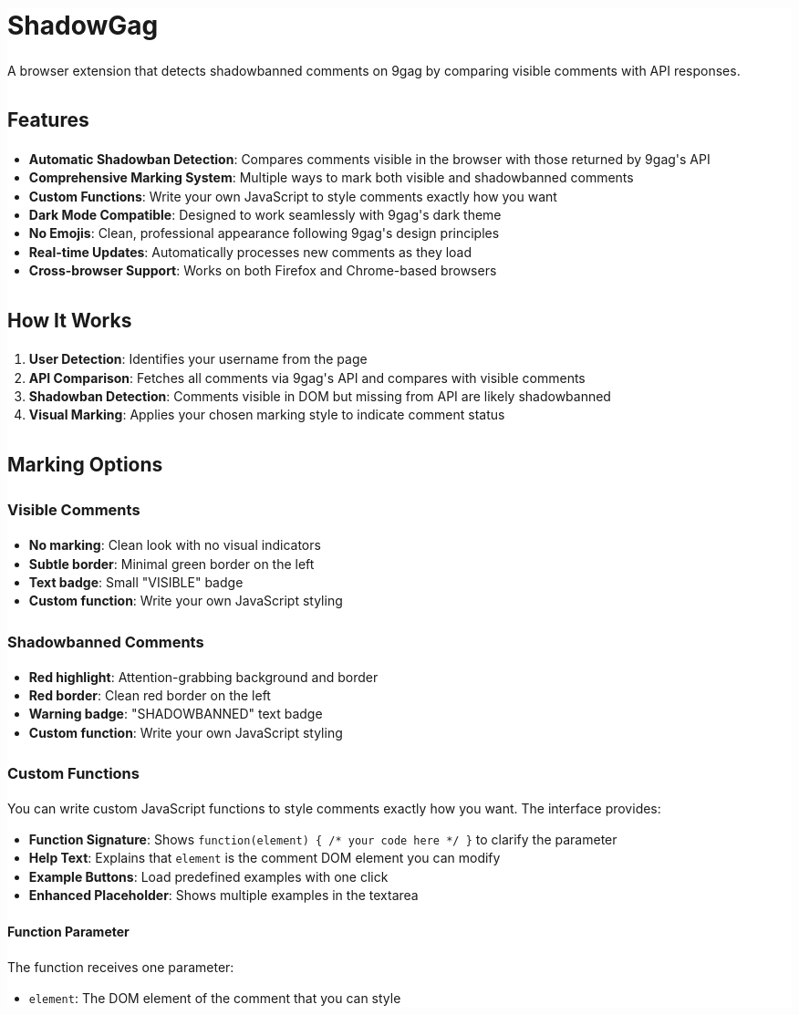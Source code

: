 # ShadowGag

A browser extension that detects shadowbanned comments on 9gag by comparing visible comments with API responses.

## Features

- **Automatic Shadowban Detection**: Compares comments visible in the browser with those returned by 9gag's API
- **Comprehensive Marking System**: Multiple ways to mark both visible and shadowbanned comments
- **Custom Functions**: Write your own JavaScript to style comments exactly how you want
- **Dark Mode Compatible**: Designed to work seamlessly with 9gag's dark theme
- **No Emojis**: Clean, professional appearance following 9gag's design principles
- **Real-time Updates**: Automatically processes new comments as they load
- **Cross-browser Support**: Works on both Firefox and Chrome-based browsers

## How It Works

1. **User Detection**: Identifies your username from the page
2. **API Comparison**: Fetches all comments via 9gag's API and compares with visible comments
3. **Shadowban Detection**: Comments visible in DOM but missing from API are likely shadowbanned
4. **Visual Marking**: Applies your chosen marking style to indicate comment status

## Marking Options

### Visible Comments
- **No marking**: Clean look with no visual indicators
- **Subtle border**: Minimal green border on the left
- **Text badge**: Small "VISIBLE" badge
- **Custom function**: Write your own JavaScript styling

### Shadowbanned Comments
- **Red highlight**: Attention-grabbing background and border
- **Red border**: Clean red border on the left
- **Warning badge**: "SHADOWBANNED" text badge
- **Custom function**: Write your own JavaScript styling

### Custom Functions

You can write custom JavaScript functions to style comments exactly how you want. The interface provides:

- **Function Signature**: Shows `function(element) { /* your code here */ }` to clarify the parameter
- **Help Text**: Explains that `element` is the comment DOM element you can modify
- **Example Buttons**: Load predefined examples with one click
- **Enhanced Placeholder**: Shows multiple examples in the textarea

#### Function Parameter
The function receives one parameter:
- `element`: The DOM element of the comment that you can style
